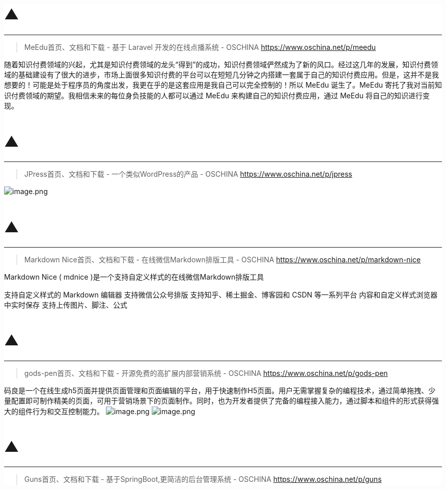 
# ▲ 
 --------- 
 > MeEdu首页、文档和下载 - 基于 Laravel 开发的在线点播系统 - OSCHINA 
 https://www.oschina.net/p/meedu 

 随着知识付费领域的兴起，尤其是知识付费领域的龙头“得到”的成功，知识付费领域俨然成为了新的风口。经过这几年的发展，知识付费领域的基础建设有了很大的进步，市场上面很多知识付费的平台可以在短短几分钟之内搭建一套属于自己的知识付费应用。但是，这并不是我想要的！可能是处于程序员的角度出发，我更在乎的是这套应用是我自己可以完全控制的！所以 MeEdu 诞生了。MeEdu 寄托了我对当前知识付费领域的期望。我相信未来的每位身负技能的人都可以通过 MeEdu 来构建自己的知识付费应用，通过 MeEdu 将自己的知识进行变现。 
 
# ▲ 
 --------- 
 > JPress首页、文档和下载 - 一个类似WordPress的产品 - OSCHINA 
 https://www.oschina.net/p/jpress 

  ![image.png](https://upload-images.jianshu.io/upload_images/2569324-67bf515e93948ac9.png?imageMogr2/auto-orient/strip%7CimageView2/2/w/1240)

 # ▲ 
 --------- 
 > Markdown Nice首页、文档和下载 - 在线微信Markdown排版工具 - OSCHINA 
 https://www.oschina.net/p/markdown-nice 

 Markdown Nice ( mdnice )是一个支持自定义样式的在线微信Markdown排版工具

支持自定义样式的 Markdown 编辑器
支持微信公众号排版
支持知乎、稀土掘金、博客园和 CSDN 等一系列平台
内容和自定义样式浏览器中实时保存
支持上传图片、脚注、公式 
 
 
# ▲ 
 --------- 
 > gods-pen首页、文档和下载 - 开源免费的高扩展内部营销系统 - OSCHINA 
 https://www.oschina.net/p/gods-pen 

 码良是一个在线生成h5页面并提供页面管理和页面编辑的平台，用于快速制作H5页面。用户无需掌握复杂的编程技术，通过简单拖拽、少量配置即可制作精美的页面，可用于营销场景下的页面制作。同时，也为开发者提供了完备的编程接入能力，通过脚本和组件的形式获得强大的组件行为和交互控制能力。 
![image.png](https://upload-images.jianshu.io/upload_images/2569324-7bbf701403794823.png?imageMogr2/auto-orient/strip%7CimageView2/2/w/1240)
![image.png](https://upload-images.jianshu.io/upload_images/2569324-7c88e5139f42e4cb.png?imageMogr2/auto-orient/strip%7CimageView2/2/w/1240)

 
# ▲ 
 --------- 
 > Guns首页、文档和下载 - 基于SpringBoot,更简洁的后台管理系统 - OSCHINA 
 https://www.oschina.net/p/guns 
